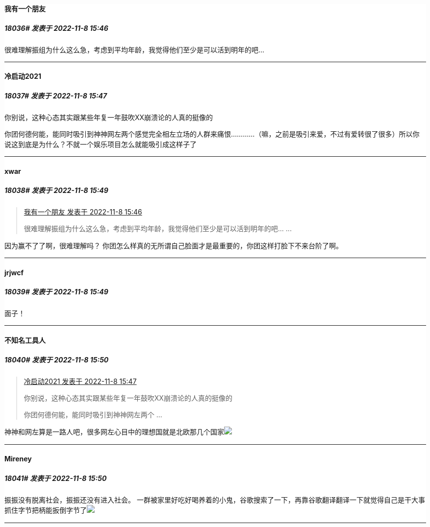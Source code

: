 ####  我有一个朋友  
##### 18036#       发表于 2022-11-8 15:46

很难理解振组为什么这么急，考虑到平均年龄，我觉得他们至少是可以活到明年的吧...

*****

####  冷启动2021  
##### 18037#       发表于 2022-11-8 15:47

你别说，这种心态其实跟某些年复一年鼓吹XX崩溃论的人真的挺像的

你团何德何能，能同时吸引到神神网左两个感觉完全相左立场的人群来痛恨…………（嘛，之前是吸引来爱，不过有爱转很了很多）所以你说这到底是为什么？不就一个娱乐项目怎么就能吸引成这样子了

*****

####  xwar  
##### 18038#       发表于 2022-11-8 15:49

<blockquote><a href="httphttps://bbs.saraba1st.com/2b/forum.php?mod=redirect&amp;goto=findpost&amp;pid=58336128&amp;ptid=2097652" target="_blank">我有一个朋友 发表于 2022-11-8 15:46</a>

很难理解振组为什么这么急，考虑到平均年龄，我觉得他们至少是可以活到明年的吧... ...</blockquote>
因为赢不了了啊，很难理解吗？ 你团怎么样真的无所谓自己脸面才是最重要的，你团这样打脸下不来台阶了啊。

*****

####  jrjwcf  
##### 18039#       发表于 2022-11-8 15:49

面子！

*****

####  不知名工具人  
##### 18040#       发表于 2022-11-8 15:50

<blockquote><a href="httphttps://bbs.saraba1st.com/2b/forum.php?mod=redirect&amp;goto=findpost&amp;pid=58336147&amp;ptid=2097652" target="_blank">冷启动2021 发表于 2022-11-8 15:47</a>

你别说，这种心态其实跟某些年复一年鼓吹XX崩溃论的人真的挺像的

你团何德何能，能同时吸引到神神网左两个 ...</blockquote>
神神和网左算是一路人吧，很多网左心目中的理想国就是北欧那几个国家<img src="https://static.saraba1st.com/image/smiley/face2017/044.png" referrerpolicy="no-referrer">

*****

####  Mireney  
##### 18041#       发表于 2022-11-8 15:50

振振没有脱离社会，振振还没有进入社会。
 一群被家里好吃好喝养着的小鬼，谷歌搜索了一下，再靠谷歌翻译翻译一下就觉得自己是干大事抓住字节把柄能扳倒字节了<img src="https://static.saraba1st.com/image/smiley/face2017/067.png" referrerpolicy="no-referrer">

*****
